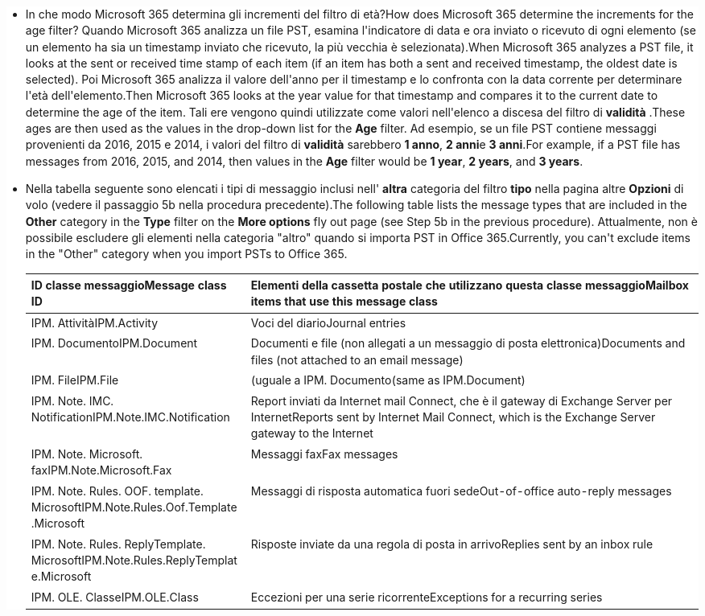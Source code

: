 - <span data-ttu-id="1d40c-187">In che modo Microsoft 365 determina gli incrementi del filtro di età?</span><span class="sxs-lookup"><span data-stu-id="1d40c-187">How does Microsoft 365 determine the increments for the age filter?</span></span> <span data-ttu-id="1d40c-188">Quando Microsoft 365 analizza un file PST, esamina l'indicatore di data e ora inviato o ricevuto di ogni elemento (se un elemento ha sia un timestamp inviato che ricevuto, la più vecchia è selezionata).</span><span class="sxs-lookup"><span data-stu-id="1d40c-188">When Microsoft 365 analyzes a PST file, it looks at the sent or received time stamp of each item (if an item has both a sent and received timestamp, the oldest date is selected).</span></span> <span data-ttu-id="1d40c-189">Poi Microsoft 365 analizza il valore dell'anno per il timestamp e lo confronta con la data corrente per determinare l'età dell'elemento.</span><span class="sxs-lookup"><span data-stu-id="1d40c-189">Then Microsoft 365 looks at the year value for that timestamp and compares it to the current date to determine the age of the item.</span></span> <span data-ttu-id="1d40c-190">Tali ere vengono quindi utilizzate come valori nell'elenco a discesa del filtro di **validità** .</span><span class="sxs-lookup"><span data-stu-id="1d40c-190">These ages are then used as the values in the drop-down list for the **Age** filter.</span></span> <span data-ttu-id="1d40c-191">Ad esempio, se un file PST contiene messaggi provenienti da 2016, 2015 e 2014, i valori del filtro di **validità** sarebbero **1 anno**, **2 anni**e **3 anni**.</span><span class="sxs-lookup"><span data-stu-id="1d40c-191">For example, if a PST file has messages from 2016, 2015, and 2014, then values in the **Age** filter would be **1 year**, **2 years**, and **3 years**.</span></span>
    
- <span data-ttu-id="1d40c-192">Nella tabella seguente sono elencati i tipi di messaggio inclusi nell' **altra** categoria del filtro **tipo** nella pagina altre **Opzioni** di volo (vedere il passaggio 5b nella procedura precedente).</span><span class="sxs-lookup"><span data-stu-id="1d40c-192">The following table lists the message types that are included in the **Other** category in the **Type** filter on the **More options** fly out page (see Step 5b in the previous procedure).</span></span> <span data-ttu-id="1d40c-193">Attualmente, non è possibile escludere gli elementi nella categoria "altro" quando si importa PST in Office 365.</span><span class="sxs-lookup"><span data-stu-id="1d40c-193">Currently, you can't exclude items in the "Other" category when you import PSTs to Office 365.</span></span> 
    
    |<span data-ttu-id="1d40c-194">**ID classe messaggio**</span><span class="sxs-lookup"><span data-stu-id="1d40c-194">**Message class ID**</span></span>|<span data-ttu-id="1d40c-195">**Elementi della cassetta postale che utilizzano questa classe messaggio**</span><span class="sxs-lookup"><span data-stu-id="1d40c-195">**Mailbox items that use this message class**</span></span>|
    |:-----|:-----|
    |<span data-ttu-id="1d40c-196">IPM. Attività</span><span class="sxs-lookup"><span data-stu-id="1d40c-196">IPM.Activity</span></span>  <br/> |<span data-ttu-id="1d40c-197">Voci del diario</span><span class="sxs-lookup"><span data-stu-id="1d40c-197">Journal entries</span></span>  <br/> |
    |<span data-ttu-id="1d40c-198">IPM. Documento</span><span class="sxs-lookup"><span data-stu-id="1d40c-198">IPM.Document</span></span>  <br/> |<span data-ttu-id="1d40c-199">Documenti e file (non allegati a un messaggio di posta elettronica)</span><span class="sxs-lookup"><span data-stu-id="1d40c-199">Documents and files (not attached to an email message)</span></span>  <br/> |
    |<span data-ttu-id="1d40c-200">IPM. File</span><span class="sxs-lookup"><span data-stu-id="1d40c-200">IPM.File</span></span>  <br/> |<span data-ttu-id="1d40c-201">(uguale a IPM. Documento</span><span class="sxs-lookup"><span data-stu-id="1d40c-201">(same as IPM.Document)</span></span>  <br/> |
    |<span data-ttu-id="1d40c-202">IPM. Note. IMC. Notification</span><span class="sxs-lookup"><span data-stu-id="1d40c-202">IPM.Note.IMC.Notification</span></span>  <br/> |<span data-ttu-id="1d40c-203">Report inviati da Internet mail Connect, che è il gateway di Exchange Server per Internet</span><span class="sxs-lookup"><span data-stu-id="1d40c-203">Reports sent by Internet Mail Connect, which is the Exchange Server gateway to the Internet</span></span>  <br/> |
    |<span data-ttu-id="1d40c-204">IPM. Note. Microsoft. fax</span><span class="sxs-lookup"><span data-stu-id="1d40c-204">IPM.Note.Microsoft.Fax</span></span>  <br/> |<span data-ttu-id="1d40c-205">Messaggi fax</span><span class="sxs-lookup"><span data-stu-id="1d40c-205">Fax messages</span></span>  <br/> |
    |<span data-ttu-id="1d40c-206">IPM. Note. Rules. OOF. template. Microsoft</span><span class="sxs-lookup"><span data-stu-id="1d40c-206">IPM.Note.Rules.Oof.Template.Microsoft</span></span>  <br/> |<span data-ttu-id="1d40c-207">Messaggi di risposta automatica fuori sede</span><span class="sxs-lookup"><span data-stu-id="1d40c-207">Out-of-office auto-reply messages</span></span>  <br/> |
    |<span data-ttu-id="1d40c-208">IPM. Note. Rules. ReplyTemplate. Microsoft</span><span class="sxs-lookup"><span data-stu-id="1d40c-208">IPM.Note.Rules.ReplyTemplate.Microsoft</span></span>  <br/> |<span data-ttu-id="1d40c-209">Risposte inviate da una regola di posta in arrivo</span><span class="sxs-lookup"><span data-stu-id="1d40c-209">Replies sent by an inbox rule</span></span>  <br/> |
    |<span data-ttu-id="1d40c-210">IPM. OLE. Classe</span><span class="sxs-lookup"><span data-stu-id="1d40c-210">IPM.OLE.Class</span></span>  <br/> |<span data-ttu-id="1d40c-211">Eccezioni per una serie ricorrente</span><span class="sxs-lookup"><span data-stu-id="1d40c-211">Exceptions for a recurring series</span></span>  <br/> |